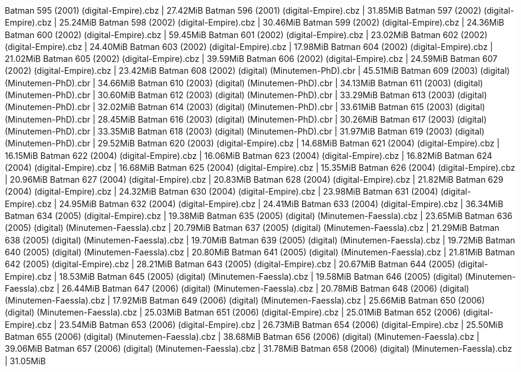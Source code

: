 Batman 595 (2001) (digital-Empire).cbz | 27.42MiB
Batman 596 (2001) (digital-Empire).cbz | 31.85MiB
Batman 597 (2002) (digital-Empire).cbz | 25.24MiB
Batman 598 (2002) (digital-Empire).cbz | 30.46MiB
Batman 599 (2002) (digital-Empire).cbz | 24.36MiB
Batman 600 (2002) (digital-Empire).cbz | 59.45MiB
Batman 601 (2002) (digital-Empire).cbz | 23.02MiB
Batman 602 (2002) (digital-Empire).cbz | 24.40MiB
Batman 603 (2002) (digital-Empire).cbz | 17.98MiB
Batman 604 (2002) (digital-Empire).cbz | 21.02MiB
Batman 605 (2002) (digital-Empire).cbz | 39.59MiB
Batman 606 (2002) (digital-Empire).cbz | 24.59MiB
Batman 607 (2002) (digital-Empire).cbz | 23.42MiB
Batman 608 (2002) (digital) (Minutemen-PhD).cbr | 45.51MiB
Batman 609 (2003) (digital) (Minutemen-PhD).cbr | 34.66MiB
Batman 610 (2003) (digital) (Minutemen-PhD).cbr | 34.13MiB
Batman 611 (2003) (digital) (Minutemen-PhD).cbr | 30.60MiB
Batman 612 (2003) (digital) (Minutemen-PhD).cbr | 33.29MiB
Batman 613 (2003) (digital) (Minutemen-PhD).cbr | 32.02MiB
Batman 614 (2003) (digital) (Minutemen-PhD).cbr | 33.61MiB
Batman 615 (2003) (digital) (Minutemen-PhD).cbr | 28.45MiB
Batman 616 (2003) (digital) (Minutemen-PhD).cbr | 30.26MiB
Batman 617 (2003) (digital) (Minutemen-PhD).cbr | 33.35MiB
Batman 618 (2003) (digital) (Minutemen-PhD).cbr | 31.97MiB
Batman 619 (2003) (digital) (Minutemen-PhD).cbr | 29.52MiB
Batman 620 (2003) (digital-Empire).cbz | 14.68MiB
Batman 621 (2004) (digital-Empire).cbz | 16.15MiB
Batman 622 (2004) (digital-Empire).cbz | 16.06MiB
Batman 623 (2004) (digital-Empire).cbz | 16.82MiB
Batman 624 (2004) (digital-Empire).cbz | 16.68MiB
Batman 625 (2004) (digital-Empire).cbz | 15.35MiB
Batman 626 (2004) (digital-Empire).cbz | 20.96MiB
Batman 627 (2004) (digital-Empire).cbz | 20.83MiB
Batman 628 (2004) (digital-Empire).cbz | 21.82MiB
Batman 629 (2004) (digital-Empire).cbz | 24.32MiB
Batman 630 (2004) (digital-Empire).cbz | 23.98MiB
Batman 631 (2004) (digital-Empire).cbz | 24.95MiB
Batman 632 (2004) (digital-Empire).cbz | 24.41MiB
Batman 633 (2004) (digital-Empire).cbz | 36.34MiB
Batman 634 (2005) (digital-Empire).cbz | 19.38MiB
Batman 635 (2005) (digital) (Minutemen-Faessla).cbz | 23.65MiB
Batman 636 (2005) (digital) (Minutemen-Faessla).cbz | 20.79MiB
Batman 637 (2005) (digital) (Minutemen-Faessla).cbz | 21.29MiB
Batman 638 (2005) (digital) (Minutemen-Faessla).cbz | 19.70MiB
Batman 639 (2005) (digital) (Minutemen-Faessla).cbz | 19.72MiB
Batman 640 (2005) (digital) (Minutemen-Faessla).cbz | 20.80MiB
Batman 641 (2005) (digital) (Minutemen-Faessla).cbz | 21.81MiB
Batman 642 (2005) (digital-Empire).cbz | 28.21MiB
Batman 643 (2005) (digital-Empire).cbz | 20.67MiB
Batman 644 (2005) (digital-Empire).cbz | 18.53MiB
Batman 645 (2005) (digital) (Minutemen-Faessla).cbz | 19.58MiB
Batman 646 (2005) (digital) (Minutemen-Faessla).cbz | 26.44MiB
Batman 647 (2006) (digital) (Minutemen-Faessla).cbz | 20.78MiB
Batman 648 (2006) (digital) (Minutemen-Faessla).cbz | 17.92MiB
Batman 649 (2006) (digital) (Minutemen-Faessla).cbz | 25.66MiB
Batman 650 (2006) (digital) (Minutemen-Faessla).cbz | 25.03MiB
Batman 651 (2006) (digital-Empire).cbz | 25.01MiB
Batman 652 (2006) (digital-Empire).cbz | 23.54MiB
Batman 653 (2006) (digital-Empire).cbz | 26.73MiB
Batman 654 (2006) (digital-Empire).cbz | 25.50MiB
Batman 655 (2006) (digital) (Minutemen-Faessla).cbz | 38.68MiB
Batman 656 (2006) (digital) (Minutemen-Faessla).cbz | 39.06MiB
Batman 657 (2006) (digital) (Minutemen-Faessla).cbz | 31.78MiB
Batman 658 (2006) (digital) (Minutemen-Faessla).cbz | 31.05MiB